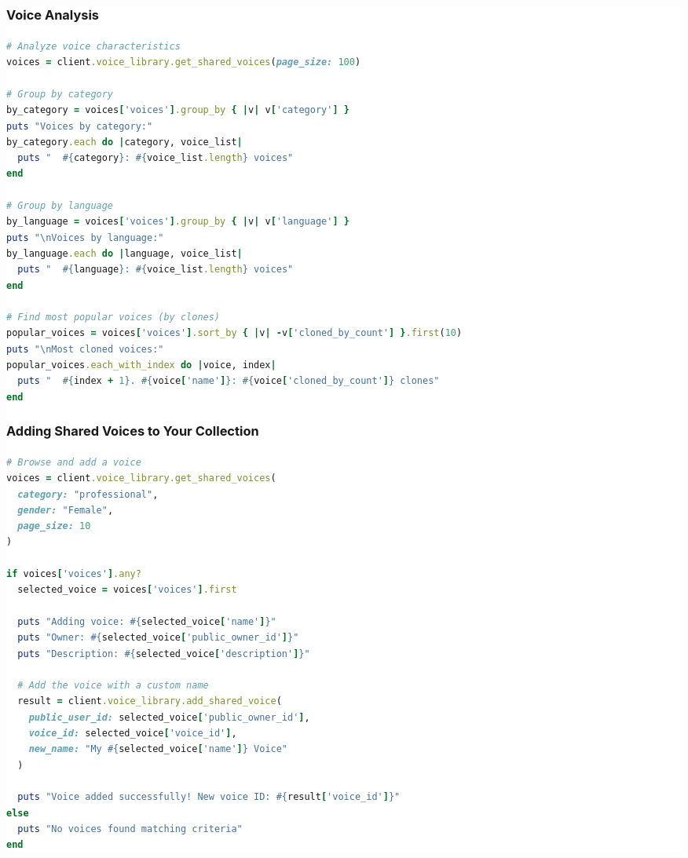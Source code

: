 ```ruby
```

### Voice Analysis

```ruby
# Analyze voice characteristics
voices = client.voice_library.get_shared_voices(page_size: 100)

# Group by category
by_category = voices['voices'].group_by { |v| v['category'] }
puts "Voices by category:"
by_category.each do |category, voice_list|
  puts "  #{category}: #{voice_list.length} voices"
end

# Group by language
by_language = voices['voices'].group_by { |v| v['language'] }
puts "\nVoices by language:"
by_language.each do |language, voice_list|
  puts "  #{language}: #{voice_list.length} voices"
end

# Find most popular voices (by clones)
popular_voices = voices['voices'].sort_by { |v| -v['cloned_by_count'] }.first(10)
puts "\nMost cloned voices:"
popular_voices.each_with_index do |voice, index|
  puts "  #{index + 1}. #{voice['name']}: #{voice['cloned_by_count']} clones"
end
```

### Adding Shared Voices to Your Collection

```ruby
# Browse and add a voice
voices = client.voice_library.get_shared_voices(
  category: "professional",
  gender: "Female",
  page_size: 10
)

if voices['voices'].any?
  selected_voice = voices['voices'].first
  
  puts "Adding voice: #{selected_voice['name']}"
  puts "Owner: #{selected_voice['public_owner_id']}"
  puts "Description: #{selected_voice['description']}"
  
  # Add the voice with a custom name
  result = client.voice_library.add_shared_voice(
    public_user_id: selected_voice['public_owner_id'],
    voice_id: selected_voice['voice_id'],
    new_name: "My #{selected_voice['name']} Voice"
  )
  
  puts "Voice added successfully! New voice ID: #{result['voice_id']}"
else
  puts "No voices found matching criteria"
end
```
